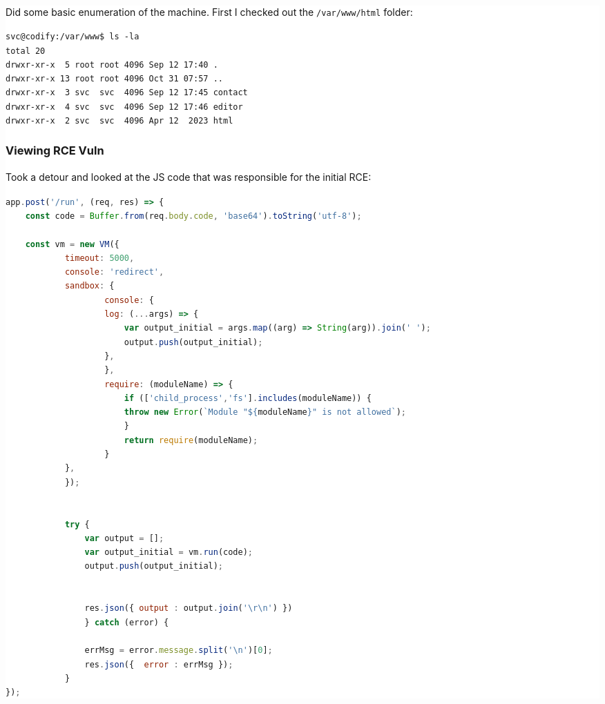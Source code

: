 Did some basic enumeration of the machine. First I checked out the `/var/www/html` folder:

```
svc@codify:/var/www$ ls -la
total 20
drwxr-xr-x  5 root root 4096 Sep 12 17:40 .
drwxr-xr-x 13 root root 4096 Oct 31 07:57 ..
drwxr-xr-x  3 svc  svc  4096 Sep 12 17:45 contact
drwxr-xr-x  4 svc  svc  4096 Sep 12 17:46 editor
drwxr-xr-x  2 svc  svc  4096 Apr 12  2023 html
```

### Viewing RCE Vuln

Took a detour and looked at the JS code that was responsible for the initial RCE:

```js
app.post('/run', (req, res) => {
    const code = Buffer.from(req.body.code, 'base64').toString('utf-8');

    const vm = new VM({
            timeout: 5000,
            console: 'redirect', 
            sandbox: {
                    console: {
                    log: (...args) => {
                        var output_initial = args.map((arg) => String(arg)).join(' ');
                        output.push(output_initial);
                    },
                    },
                    require: (moduleName) => {
                        if (['child_process','fs'].includes(moduleName)) {
                        throw new Error(`Module "${moduleName}" is not allowed`);
                        }
                        return require(moduleName);
                    }
            },
            });
            
            
            try {
                var output = [];
                var output_initial = vm.run(code);
                output.push(output_initial);


                res.json({ output : output.join('\r\n') })
                } catch (error) {

                errMsg = error.message.split('\n')[0];
                res.json({  error : errMsg });
            }
});
```
